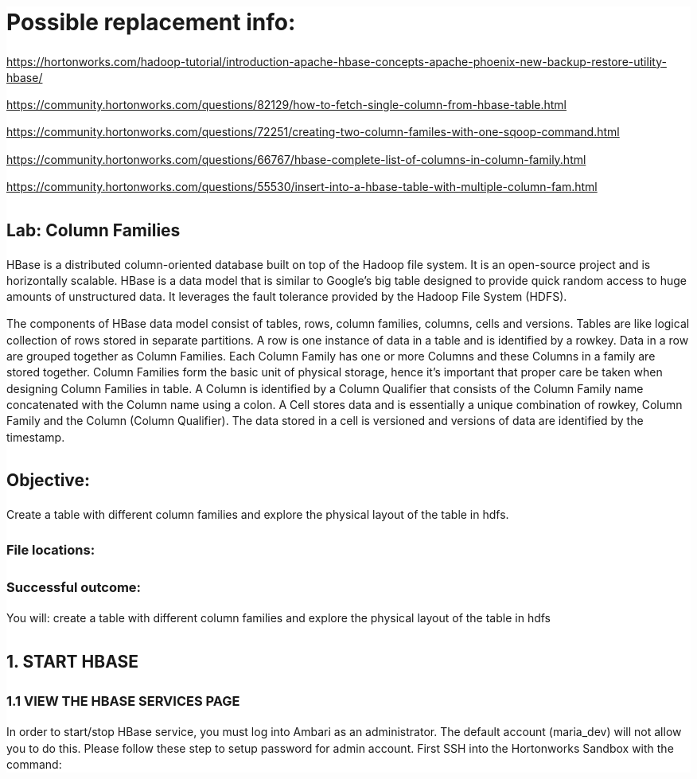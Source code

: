 # Possible replacement info:

https://hortonworks.com/hadoop-tutorial/introduction-apache-hbase-concepts-apache-phoenix-new-backup-restore-utility-hbase/

https://community.hortonworks.com/questions/82129/how-to-fetch-single-column-from-hbase-table.html

https://community.hortonworks.com/questions/72251/creating-two-column-familes-with-one-sqoop-command.html

https://community.hortonworks.com/questions/66767/hbase-complete-list-of-columns-in-column-family.html

https://community.hortonworks.com/questions/55530/insert-into-a-hbase-table-with-multiple-column-fam.html


## Lab: Column Families

HBase is a distributed column-oriented database built on top of the Hadoop file system. It is an open-source project and is horizontally scalable. HBase is a data model that is similar to Google’s big table designed to provide quick random access to huge amounts of unstructured data. It leverages the fault tolerance provided by the Hadoop File System (HDFS).

The components of HBase data model consist of tables, rows, column families, columns, cells and versions. Tables are like logical collection of rows stored in separate partitions. A row is one instance of data in a table and is identified by a rowkey. Data in a row are grouped together as Column Families. Each Column Family has one or more Columns and these Columns in a family are stored together. Column Families form the basic unit of physical storage, hence it’s important that proper care be taken when designing Column Families in table. A Column is identified by a Column Qualifier that consists of the Column Family name concatenated with the Column name using a colon. A Cell stores data and is essentially a unique combination of rowkey, Column Family and the Column (Column Qualifier). The data stored in a cell is versioned and versions of data are identified by the timestamp.


## Objective:
Create a table with different column families and explore the physical layout of the table in hdfs.

### File locations:

### Successful outcome:
You will:
create a table with different column families and explore the physical layout of the table in hdfs

## 1. START HBASE

### 1.1 VIEW THE HBASE SERVICES PAGE
In order to start/stop HBase service, you must log into Ambari as an administrator. The default account (maria_dev) will not allow you to do this. Please follow these step to setup password for admin account.
First SSH into the Hortonworks Sandbox with the command:
